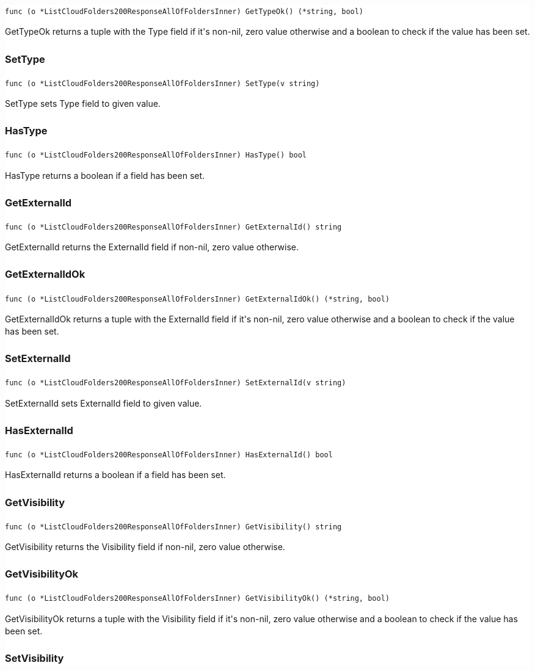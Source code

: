 `func (o *ListCloudFolders200ResponseAllOfFoldersInner) GetTypeOk() (*string, bool)`

GetTypeOk returns a tuple with the Type field if it's non-nil, zero value otherwise
and a boolean to check if the value has been set.

### SetType

`func (o *ListCloudFolders200ResponseAllOfFoldersInner) SetType(v string)`

SetType sets Type field to given value.

### HasType

`func (o *ListCloudFolders200ResponseAllOfFoldersInner) HasType() bool`

HasType returns a boolean if a field has been set.

### GetExternalId

`func (o *ListCloudFolders200ResponseAllOfFoldersInner) GetExternalId() string`

GetExternalId returns the ExternalId field if non-nil, zero value otherwise.

### GetExternalIdOk

`func (o *ListCloudFolders200ResponseAllOfFoldersInner) GetExternalIdOk() (*string, bool)`

GetExternalIdOk returns a tuple with the ExternalId field if it's non-nil, zero value otherwise
and a boolean to check if the value has been set.

### SetExternalId

`func (o *ListCloudFolders200ResponseAllOfFoldersInner) SetExternalId(v string)`

SetExternalId sets ExternalId field to given value.

### HasExternalId

`func (o *ListCloudFolders200ResponseAllOfFoldersInner) HasExternalId() bool`

HasExternalId returns a boolean if a field has been set.

### GetVisibility

`func (o *ListCloudFolders200ResponseAllOfFoldersInner) GetVisibility() string`

GetVisibility returns the Visibility field if non-nil, zero value otherwise.

### GetVisibilityOk

`func (o *ListCloudFolders200ResponseAllOfFoldersInner) GetVisibilityOk() (*string, bool)`

GetVisibilityOk returns a tuple with the Visibility field if it's non-nil, zero value otherwise
and a boolean to check if the value has been set.

### SetVisibility
